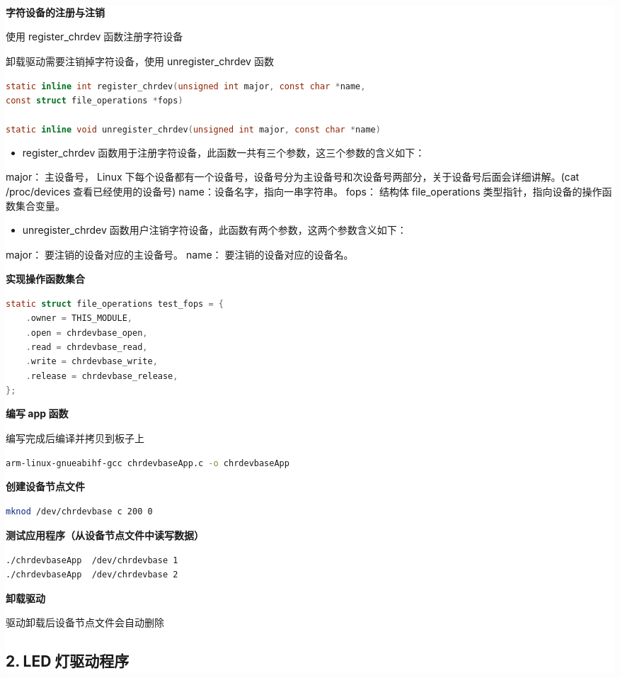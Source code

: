 **字符设备的注册与注销**

使用 register_chrdev 函数注册字符设备

卸载驱动需要注销掉字符设备，使用 unregister_chrdev 函数

```c
static inline int register_chrdev(unsigned int major, const char *name,
const struct file_operations *fops)
    
static inline void unregister_chrdev(unsigned int major, const char *name)
```

* register_chrdev 函数用于注册字符设备，此函数一共有三个参数，这三个参数的含义如下：  

major： 主设备号， Linux 下每个设备都有一个设备号，设备号分为主设备号和次设备号两部分，关于设备号后面会详细讲解。(cat /proc/devices   查看已经使用的设备号)
name：设备名字，指向一串字符串。
fops： 结构体 file_operations 类型指针，指向设备的操作函数集合变量。

* unregister_chrdev 函数用户注销字符设备，此函数有两个参数，这两个参数含义如下：

major： 要注销的设备对应的主设备号。
name： 要注销的设备对应的设备名。  

**实现操作函数集合**

```c
static struct file_operations test_fops = {
	.owner = THIS_MODULE,
	.open = chrdevbase_open,
	.read = chrdevbase_read,
	.write = chrdevbase_write,
	.release = chrdevbase_release,
};
```

**编写 app 函数**

编写完成后编译并拷贝到板子上

```sh
arm-linux-gnueabihf-gcc chrdevbaseApp.c -o chrdevbaseApp
```

**创建设备节点文件**

```sh
mknod /dev/chrdevbase c 200 0
```

**测试应用程序（从设备节点文件中读写数据）**

```sh
./chrdevbaseApp  /dev/chrdevbase 1
./chrdevbaseApp  /dev/chrdevbase 2
```

**卸载驱动**

驱动卸载后设备节点文件会自动删除

## 2. LED 灯驱动程序
